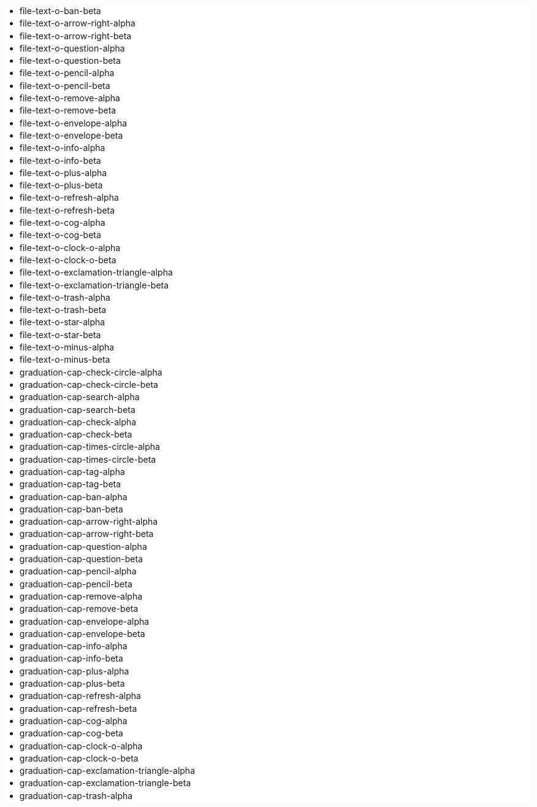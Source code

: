 * file-text-o-ban-beta
* file-text-o-arrow-right-alpha
* file-text-o-arrow-right-beta
* file-text-o-question-alpha
* file-text-o-question-beta
* file-text-o-pencil-alpha
* file-text-o-pencil-beta
* file-text-o-remove-alpha
* file-text-o-remove-beta
* file-text-o-envelope-alpha
* file-text-o-envelope-beta
* file-text-o-info-alpha
* file-text-o-info-beta
* file-text-o-plus-alpha
* file-text-o-plus-beta
* file-text-o-refresh-alpha
* file-text-o-refresh-beta
* file-text-o-cog-alpha
* file-text-o-cog-beta
* file-text-o-clock-o-alpha
* file-text-o-clock-o-beta
* file-text-o-exclamation-triangle-alpha
* file-text-o-exclamation-triangle-beta
* file-text-o-trash-alpha
* file-text-o-trash-beta
* file-text-o-star-alpha
* file-text-o-star-beta
* file-text-o-minus-alpha
* file-text-o-minus-beta
* graduation-cap-check-circle-alpha
* graduation-cap-check-circle-beta
* graduation-cap-search-alpha
* graduation-cap-search-beta
* graduation-cap-check-alpha
* graduation-cap-check-beta
* graduation-cap-times-circle-alpha
* graduation-cap-times-circle-beta
* graduation-cap-tag-alpha
* graduation-cap-tag-beta
* graduation-cap-ban-alpha
* graduation-cap-ban-beta
* graduation-cap-arrow-right-alpha
* graduation-cap-arrow-right-beta
* graduation-cap-question-alpha
* graduation-cap-question-beta
* graduation-cap-pencil-alpha
* graduation-cap-pencil-beta
* graduation-cap-remove-alpha
* graduation-cap-remove-beta
* graduation-cap-envelope-alpha
* graduation-cap-envelope-beta
* graduation-cap-info-alpha
* graduation-cap-info-beta
* graduation-cap-plus-alpha
* graduation-cap-plus-beta
* graduation-cap-refresh-alpha
* graduation-cap-refresh-beta
* graduation-cap-cog-alpha
* graduation-cap-cog-beta
* graduation-cap-clock-o-alpha
* graduation-cap-clock-o-beta
* graduation-cap-exclamation-triangle-alpha
* graduation-cap-exclamation-triangle-beta
* graduation-cap-trash-alpha